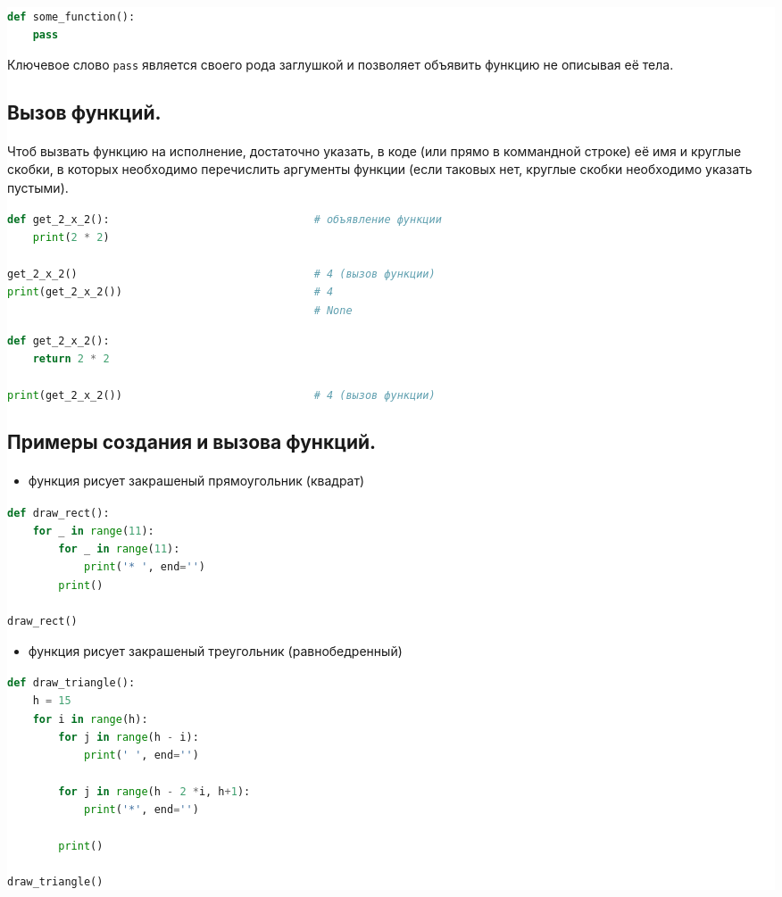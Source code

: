 ```python
def some_function():
    pass
```

Ключевое слово `pass` является своего рода заглушкой и позволяет объявить функцию не описывая её тела.

## Вызов функций. 
Чтоб вызвать функцию на исполнение, достаточно указать, в коде (или прямо в коммандной строке) её имя и круглые скобки,
в которых необходимо перечислить аргументы функции (если таковых нет, круглые скобки необходимо указать пустыми).

```python
def get_2_x_2():                                # объявление функции
    print(2 * 2)
    
get_2_x_2()                                     # 4 (вызов функции)
print(get_2_x_2())                              # 4
                                                # None
```

```python
def get_2_x_2():
    return 2 * 2
    
print(get_2_x_2())                              # 4 (вызов функции)
```

## Примеры создания и вызова функций. 
- функция рисует закрашеный прямоугольник (квадрат)
```python
def draw_rect():
    for _ in range(11):
        for _ in range(11):
            print('* ', end='')
        print()
        
draw_rect()
```

- функция рисует закрашеный треугольник (равнобедренный)
```python
def draw_triangle():
    h = 15
    for i in range(h):
        for j in range(h - i):
            print(' ', end='')
    
        for j in range(h - 2 *i, h+1):
            print('*', end='')
    
        print()
        
draw_triangle()
```
